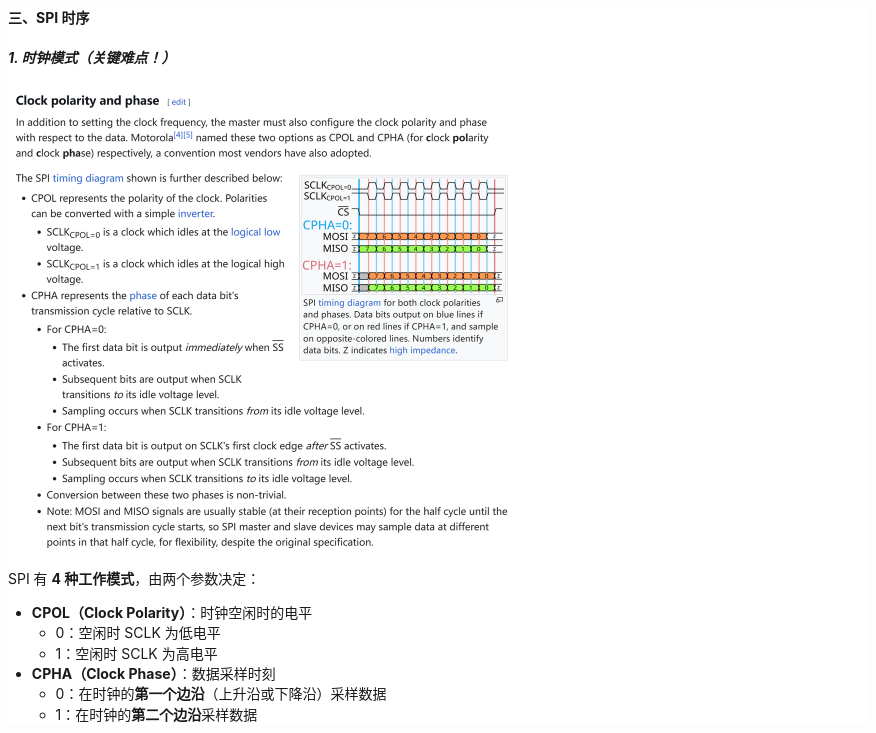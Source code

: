 #### **三、SPI 时序**

##### **1. 时钟模式（关键难点！）**

<img src="pic/image-20250308230052728.png" alt="image-20250308230052728" style="zoom: 50%;" />

SPI 有 **4 种工作模式**，由两个参数决定：

- **CPOL（Clock Polarity）**：时钟空闲时的电平
    - 0：空闲时 SCLK 为低电平
    - 1：空闲时 SCLK 为高电平
- **CPHA（Clock Phase）**：数据采样时刻
    - 0：在时钟的**第一个边沿**（上升沿或下降沿）采样数据
    - 1：在时钟的**第二个边沿**采样数据

